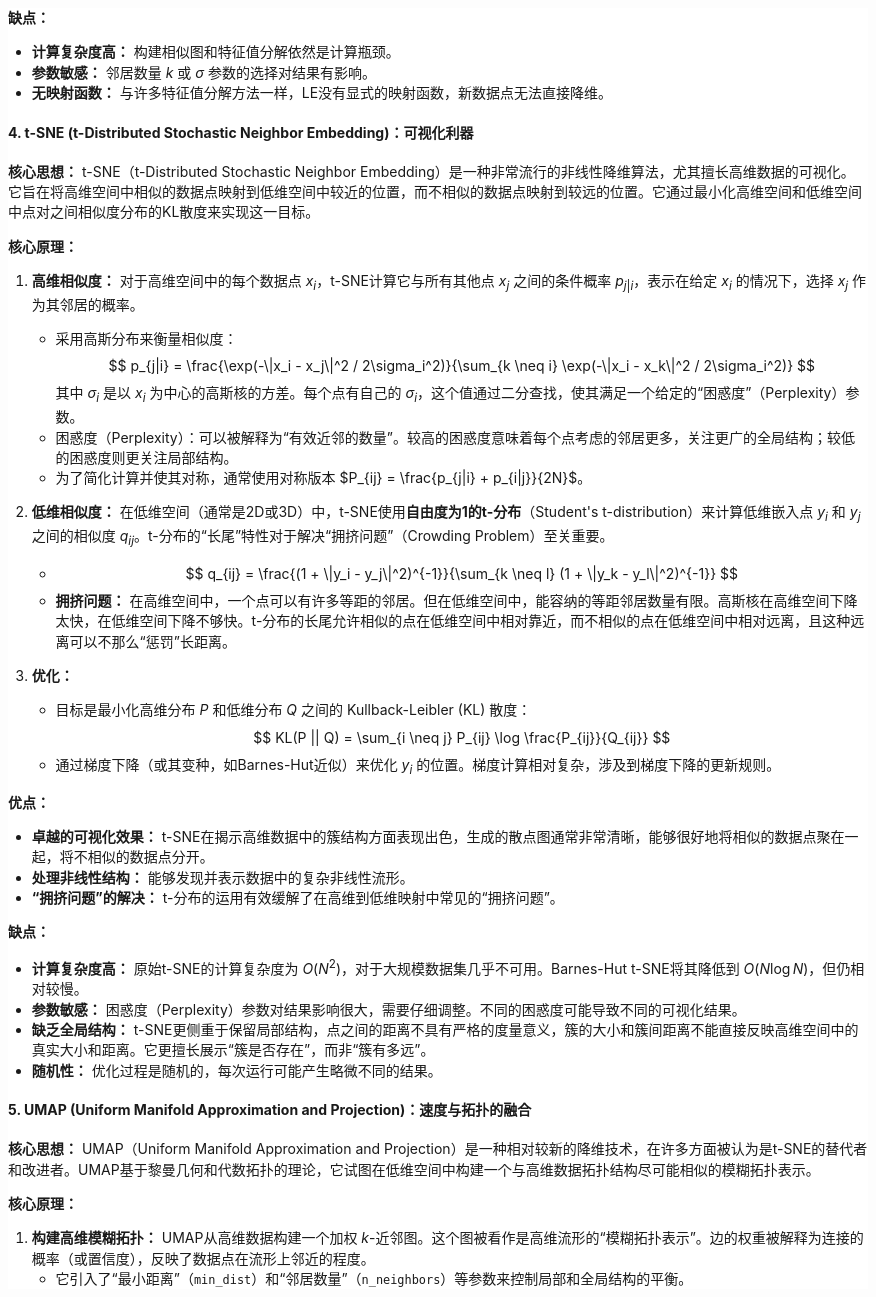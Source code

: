 **缺点：**
*   **计算复杂度高：** 构建相似图和特征值分解依然是计算瓶颈。
*   **参数敏感：** 邻居数量 $k$ 或 $\sigma$ 参数的选择对结果有影响。
*   **无映射函数：** 与许多特征值分解方法一样，LE没有显式的映射函数，新数据点无法直接降维。

#### 4. t-SNE (t-Distributed Stochastic Neighbor Embedding)：可视化利器

**核心思想：** t-SNE（t-Distributed Stochastic Neighbor Embedding）是一种非常流行的非线性降维算法，尤其擅长高维数据的可视化。它旨在将高维空间中相似的数据点映射到低维空间中较近的位置，而不相似的数据点映射到较远的位置。它通过最小化高维空间和低维空间中点对之间相似度分布的KL散度来实现这一目标。

**核心原理：**

1.  **高维相似度：** 对于高维空间中的每个数据点 $x_i$，t-SNE计算它与所有其他点 $x_j$ 之间的条件概率 $p_{j|i}$，表示在给定 $x_i$ 的情况下，选择 $x_j$ 作为其邻居的概率。
    *   采用高斯分布来衡量相似度：
        $$ p_{j|i} = \frac{\exp(-\|x_i - x_j\|^2 / 2\sigma_i^2)}{\sum_{k \neq i} \exp(-\|x_i - x_k\|^2 / 2\sigma_i^2)} $$
        其中 $\sigma_i$ 是以 $x_i$ 为中心的高斯核的方差。每个点有自己的 $\sigma_i$，这个值通过二分查找，使其满足一个给定的“困惑度”（Perplexity）参数。
    *   困惑度（Perplexity）：可以被解释为“有效近邻的数量”。较高的困惑度意味着每个点考虑的邻居更多，关注更广的全局结构；较低的困惑度则更关注局部结构。
    *   为了简化计算并使其对称，通常使用对称版本 $P_{ij} = \frac{p_{j|i} + p_{i|j}}{2N}$。

2.  **低维相似度：** 在低维空间（通常是2D或3D）中，t-SNE使用**自由度为1的t-分布**（Student's t-distribution）来计算低维嵌入点 $y_i$ 和 $y_j$ 之间的相似度 $q_{ij}$。t-分布的“长尾”特性对于解决“拥挤问题”（Crowding Problem）至关重要。
    *   $$ q_{ij} = \frac{(1 + \|y_i - y_j\|^2)^{-1}}{\sum_{k \neq l} (1 + \|y_k - y_l\|^2)^{-1}} $$
    *   **拥挤问题：** 在高维空间中，一个点可以有许多等距的邻居。但在低维空间中，能容纳的等距邻居数量有限。高斯核在高维空间下降太快，在低维空间下降不够快。t-分布的长尾允许相似的点在低维空间中相对靠近，而不相似的点在低维空间中相对远离，且这种远离可以不那么“惩罚”长距离。

3.  **优化：**
    *   目标是最小化高维分布 $P$ 和低维分布 $Q$ 之间的 Kullback-Leibler (KL) 散度：
        $$ KL(P || Q) = \sum_{i \neq j} P_{ij} \log \frac{P_{ij}}{Q_{ij}} $$
    *   通过梯度下降（或其变种，如Barnes-Hut近似）来优化 $y_i$ 的位置。梯度计算相对复杂，涉及到梯度下降的更新规则。

**优点：**
*   **卓越的可视化效果：** t-SNE在揭示高维数据中的簇结构方面表现出色，生成的散点图通常非常清晰，能够很好地将相似的数据点聚在一起，将不相似的数据点分开。
*   **处理非线性结构：** 能够发现并表示数据中的复杂非线性流形。
*   **“拥挤问题”的解决：** t-分布的运用有效缓解了在高维到低维映射中常见的“拥挤问题”。

**缺点：**
*   **计算复杂度高：** 原始t-SNE的计算复杂度为 $O(N^2)$，对于大规模数据集几乎不可用。Barnes-Hut t-SNE将其降低到 $O(N \log N)$，但仍相对较慢。
*   **参数敏感：** 困惑度（Perplexity）参数对结果影响很大，需要仔细调整。不同的困惑度可能导致不同的可视化结果。
*   **缺乏全局结构：** t-SNE更侧重于保留局部结构，点之间的距离不具有严格的度量意义，簇的大小和簇间距离不能直接反映高维空间中的真实大小和距离。它更擅长展示“簇是否存在”，而非“簇有多远”。
*   **随机性：** 优化过程是随机的，每次运行可能产生略微不同的结果。

#### 5. UMAP (Uniform Manifold Approximation and Projection)：速度与拓扑的融合

**核心思想：** UMAP（Uniform Manifold Approximation and Projection）是一种相对较新的降维技术，在许多方面被认为是t-SNE的替代者和改进者。UMAP基于黎曼几何和代数拓扑的理论，它试图在低维空间中构建一个与高维数据拓扑结构尽可能相似的模糊拓扑表示。

**核心原理：**

1.  **构建高维模糊拓扑：** UMAP从高维数据构建一个加权 $k$-近邻图。这个图被看作是高维流形的“模糊拓扑表示”。边的权重被解释为连接的概率（或置信度），反映了数据点在流形上邻近的程度。
    *   它引入了“最小距离”（`min_dist`）和“邻居数量”（`n_neighbors`）等参数来控制局部和全局结构的平衡。
